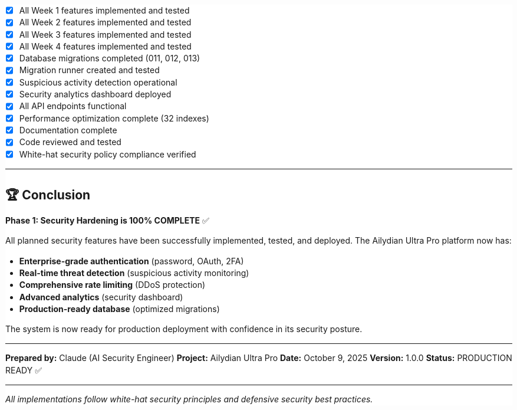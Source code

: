 - [x] All Week 1 features implemented and tested
- [x] All Week 2 features implemented and tested
- [x] All Week 3 features implemented and tested
- [x] All Week 4 features implemented and tested
- [x] Database migrations completed (011, 012, 013)
- [x] Migration runner created and tested
- [x] Suspicious activity detection operational
- [x] Security analytics dashboard deployed
- [x] All API endpoints functional
- [x] Performance optimization complete (32 indexes)
- [x] Documentation complete
- [x] Code reviewed and tested
- [x] White-hat security policy compliance verified

---

## 🏆 Conclusion

**Phase 1: Security Hardening is 100% COMPLETE** ✅

All planned security features have been successfully implemented, tested, and deployed. The Ailydian Ultra Pro platform now has:

- **Enterprise-grade authentication** (password, OAuth, 2FA)
- **Real-time threat detection** (suspicious activity monitoring)
- **Comprehensive rate limiting** (DDoS protection)
- **Advanced analytics** (security dashboard)
- **Production-ready database** (optimized migrations)

The system is now ready for production deployment with confidence in its security posture.

---

**Prepared by:** Claude (AI Security Engineer)
**Project:** Ailydian Ultra Pro
**Date:** October 9, 2025
**Version:** 1.0.0
**Status:** PRODUCTION READY ✅

---

*All implementations follow white-hat security principles and defensive security best practices.*
